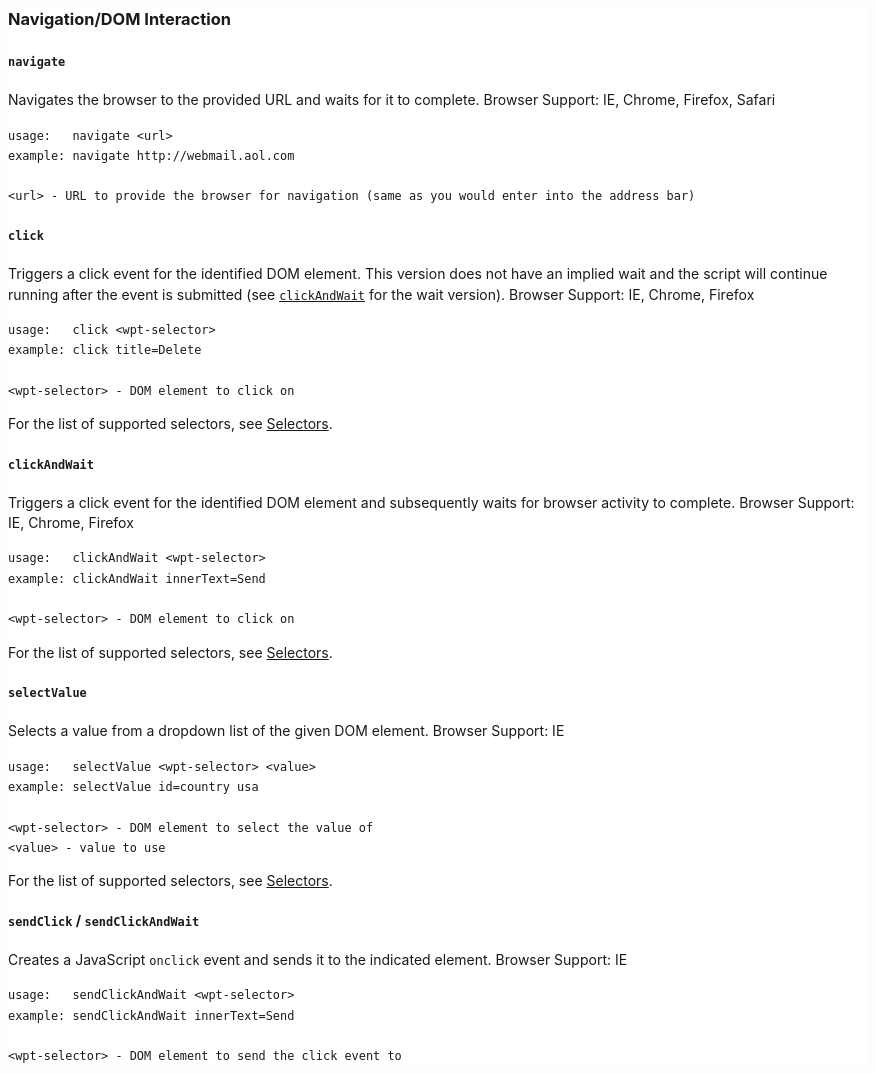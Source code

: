### Navigation/DOM Interaction

#### `navigate`
Navigates the browser to the provided URL and waits for it to complete.
Browser Support: IE, Chrome, Firefox, Safari

```markup
usage:   navigate <url>
example: navigate http://webmail.aol.com

<url> - URL to provide the browser for navigation (same as you would enter into the address bar)
```

#### `click`
Triggers a click event for the identified DOM element. This version does not have an implied wait and the script will continue running after the event is submitted (see [`clickAndWait`](#clickandwait) for the wait version).
Browser Support: IE, Chrome, Firefox
```markup
usage:   click <wpt-selector>
example: click title=Delete

<wpt-selector> - DOM element to click on
```

For the list of supported selectors, see [Selectors](#selectors).

#### `clickAndWait`
Triggers a click event for the identified DOM element and subsequently waits for browser activity to complete.
Browser Support: IE, Chrome, Firefox
```markup
usage:   clickAndWait <wpt-selector>
example: clickAndWait innerText=Send

<wpt-selector> - DOM element to click on
```

For the list of supported selectors, see [Selectors](#selectors).

#### `selectValue`
Selects a value from a dropdown list of the given DOM element.
Browser Support: IE
```markup
usage:   selectValue <wpt-selector> <value>
example: selectValue id=country usa

<wpt-selector> - DOM element to select the value of
<value> - value to use
```

For the list of supported selectors, see [Selectors](#selectors).

#### `sendClick` / `sendClickAndWait`
Creates a JavaScript `onclick` event and sends it to the indicated element.
Browser Support: IE
```markup
usage:   sendClickAndWait <wpt-selector>
example: sendClickAndWait innerText=Send

<wpt-selector> - DOM element to send the click event to
```

